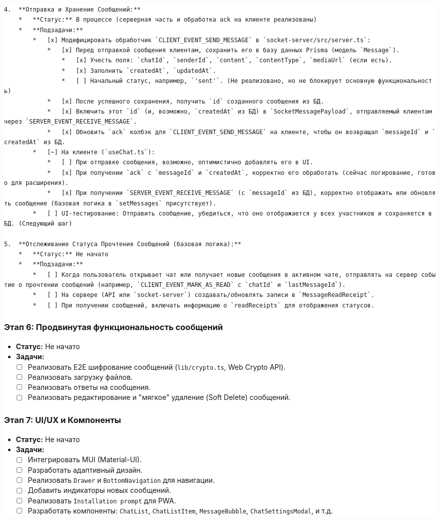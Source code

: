     4.  **Отправка и Хранение Сообщений:**
        *   **Статус:** В процессе (серверная часть и обработка ack на клиенте реализованы)
        *   **Подзадачи:**
            *   [x] Модифицировать обработчик `CLIENT_EVENT_SEND_MESSAGE` в `socket-server/src/server.ts`:
                *   [x] Перед отправкой сообщения клиентам, сохранить его в базу данных Prisma (модель `Message`).
                    *   [x] Учесть поля: `chatId`, `senderId`, `content`, `contentType`, `mediaUrl` (если есть).
                    *   [x] Заполнить `createdAt`, `updatedAt`.
                    *   [ ] Начальный статус, например, `'sent'`. (Не реализовано, но не блокирует основную функциональность)
                *   [x] После успешного сохранения, получить `id` созданного сообщения из БД.
                *   [x] Включить этот `id` (и, возможно, `createdAt` из БД) в `SocketMessagePayload`, отправляемый клиентам через `SERVER_EVENT_RECEIVE_MESSAGE`.
                *   [x] Обновить `ack` колбэк для `CLIENT_EVENT_SEND_MESSAGE` на клиенте, чтобы он возвращал `messageId` и `createdAt` из БД.
            *   [~] На клиенте (`useChat.ts`):
                *   [ ] При отправке сообщения, возможно, оптимистично добавлять его в UI.
                *   [x] При получении `ack` с `messageId` и `createdAt`, корректно его обработать (сейчас логирование, готово для расширения).
                *   [x] При получении `SERVER_EVENT_RECEIVE_MESSAGE` (с `messageId` из БД), корректно отображать или обновлять сообщение (базовая логика в `setMessages` присутствует).
            *   [ ] UI-тестирование: Отправить сообщение, убедиться, что оно отображается у всех участников и сохраняется в БД. (Следующий шаг)

    5.  **Отслеживание Статуса Прочтения Сообщений (базовая логика):**
        *   **Статус:** Не начато
        *   **Подзадачи:**
            *   [ ] Когда пользователь открывает чат или получает новые сообщения в активном чате, отправлять на сервер событие о прочтении сообщений (например, `CLIENT_EVENT_MARK_AS_READ` с `chatId` и `lastMessageId`).
            *   [ ] На сервере (API или `socket-server`) создавать/обновлять записи в `MessageReadReceipt`.
            *   [ ] При получении сообщений, включать информацию о `readReceipts` для отображения статусов.

### Этап 6: Продвинутая функциональность сообщений

*   **Статус:** Не начато
*   **Задачи:**
    *   [ ] Реализовать E2E шифрование сообщений (`lib/crypto.ts`, Web Crypto API).
    *   [ ] Реализовать загрузку файлов.
    *   [ ] Реализовать ответы на сообщения.
    *   [ ] Реализовать редактирование и "мягкое" удаление (Soft Delete) сообщений.

### Этап 7: UI/UX и Компоненты

*   **Статус:** Не начато
*   **Задачи:**
    *   [ ] Интегрировать MUI (Material-UI).
    *   [ ] Разработать адаптивный дизайн.
    *   [ ] Реализовать `Drawer` и `BottomNavigation` для навигации.
    *   [ ] Добавить индикаторы новых сообщений.
    *   [ ] Реализовать `Installation prompt` для PWA.
    *   [ ] Разработать компоненты: `ChatList`, `ChatListItem`, `MessageBubble`, `ChatSettingsModal`, и т.д.
